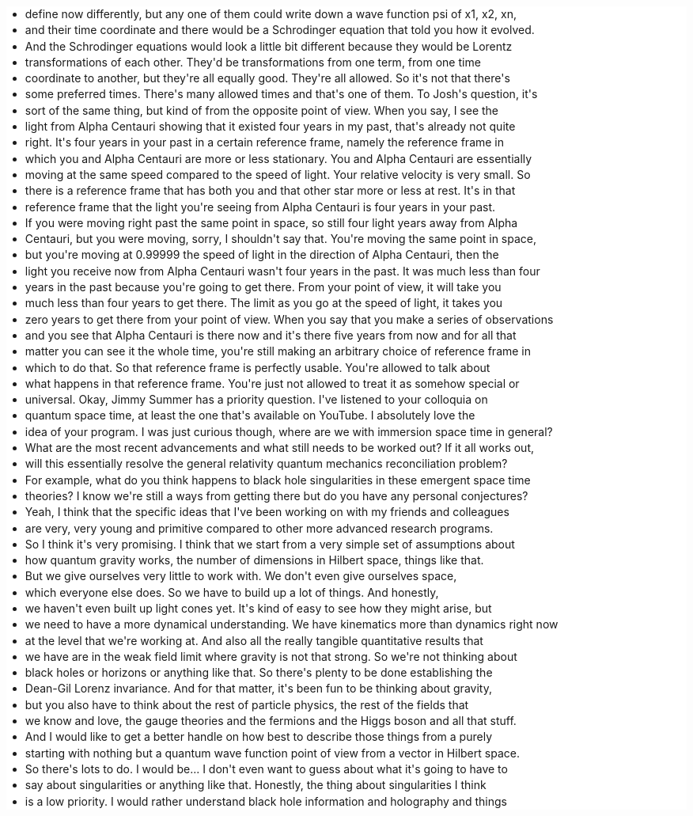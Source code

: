 *  define now differently, but any one of them could write down a wave function psi of x1, x2, xn,
*  and their time coordinate and there would be a Schrodinger equation that told you how it evolved.
*  And the Schrodinger equations would look a little bit different because they would be Lorentz
*  transformations of each other. They'd be transformations from one term, from one time
*  coordinate to another, but they're all equally good. They're all allowed. So it's not that there's
*  some preferred times. There's many allowed times and that's one of them. To Josh's question, it's
*  sort of the same thing, but kind of from the opposite point of view. When you say, I see the
*  light from Alpha Centauri showing that it existed four years in my past, that's already not quite
*  right. It's four years in your past in a certain reference frame, namely the reference frame in
*  which you and Alpha Centauri are more or less stationary. You and Alpha Centauri are essentially
*  moving at the same speed compared to the speed of light. Your relative velocity is very small. So
*  there is a reference frame that has both you and that other star more or less at rest. It's in that
*  reference frame that the light you're seeing from Alpha Centauri is four years in your past.
*  If you were moving right past the same point in space, so still four light years away from Alpha
*  Centauri, but you were moving, sorry, I shouldn't say that. You're moving the same point in space,
*  but you're moving at 0.99999 the speed of light in the direction of Alpha Centauri, then the
*  light you receive now from Alpha Centauri wasn't four years in the past. It was much less than four
*  years in the past because you're going to get there. From your point of view, it will take you
*  much less than four years to get there. The limit as you go at the speed of light, it takes you
*  zero years to get there from your point of view. When you say that you make a series of observations
*  and you see that Alpha Centauri is there now and it's there five years from now and for all that
*  matter you can see it the whole time, you're still making an arbitrary choice of reference frame in
*  which to do that. So that reference frame is perfectly usable. You're allowed to talk about
*  what happens in that reference frame. You're just not allowed to treat it as somehow special or
*  universal. Okay, Jimmy Summer has a priority question. I've listened to your colloquia on
*  quantum space time, at least the one that's available on YouTube. I absolutely love the
*  idea of your program. I was just curious though, where are we with immersion space time in general?
*  What are the most recent advancements and what still needs to be worked out? If it all works out,
*  will this essentially resolve the general relativity quantum mechanics reconciliation problem?
*  For example, what do you think happens to black hole singularities in these emergent space time
*  theories? I know we're still a ways from getting there but do you have any personal conjectures?
*  Yeah, I think that the specific ideas that I've been working on with my friends and colleagues
*  are very, very young and primitive compared to other more advanced research programs.
*  So I think it's very promising. I think that we start from a very simple set of assumptions about
*  how quantum gravity works, the number of dimensions in Hilbert space, things like that.
*  But we give ourselves very little to work with. We don't even give ourselves space,
*  which everyone else does. So we have to build up a lot of things. And honestly,
*  we haven't even built up light cones yet. It's kind of easy to see how they might arise, but
*  we need to have a more dynamical understanding. We have kinematics more than dynamics right now
*  at the level that we're working at. And also all the really tangible quantitative results that
*  we have are in the weak field limit where gravity is not that strong. So we're not thinking about
*  black holes or horizons or anything like that. So there's plenty to be done establishing the
*  Dean-Gil Lorenz invariance. And for that matter, it's been fun to be thinking about gravity,
*  but you also have to think about the rest of particle physics, the rest of the fields that
*  we know and love, the gauge theories and the fermions and the Higgs boson and all that stuff.
*  And I would like to get a better handle on how best to describe those things from a purely
*  starting with nothing but a quantum wave function point of view from a vector in Hilbert space.
*  So there's lots to do. I would be... I don't even want to guess about what it's going to have to
*  say about singularities or anything like that. Honestly, the thing about singularities I think
*  is a low priority. I would rather understand black hole information and holography and things